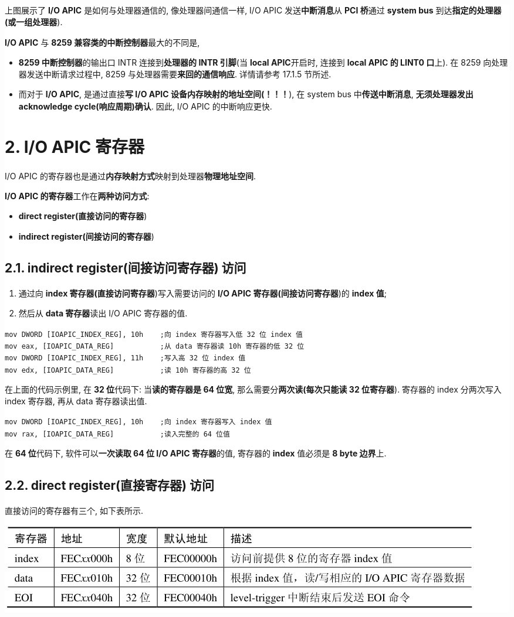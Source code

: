 上图展示了 **I/O APIC** 是如何与处理器通信的, 像处理器间通信一样, I/O APIC 发送**中断消息**从 **PCI 桥**通过 **system bus** 到达**指定的处理器(或一组处理器**).

**I/O APIC** 与 **8259 兼容类的中断控制器**最大的不同是,

* **8259 中断控制器**的输出口 INTR 连接到**处理器的 INTR 引脚**(当 **local APIC**开启时, 连接到 **local APIC 的 LINT0 口**上). 在 8259 向处理器发送中断请求过程中, 8259 与处理器需要**来回的通信响应**. 详情请参考 17.1.5 节所述.

* 而对于 **I/O APIC**, 是通过直接**写 I/O APIC 设备内存映射的地址空间(！！！**), 在 system bus 中**传送中断消息**, **无须处理器发出 acknowledge cycle(响应周期)确认**. 因此, I/O APIC 的中断响应更快.

# 2. I/O APIC 寄存器

I/O APIC 的寄存器也是通过**内存映射方式**映射到处理器**物理地址空间**.

**I/O APIC 的寄存器**工作在**两种访问方式**:

- **direct register(直接访问的寄存器**)

- **indirect register(间接访问的寄存器**)

## 2.1. indirect register(间接访问寄存器) 访问

1) 通过向 **index 寄存器(直接访问寄存器**)写入需要访问的 **I/O APIC 寄存器(间接访问寄存器**)的 **index 值**;

2) 然后从 **data 寄存器**读出 I/O APIC 寄存器的值.

```x86asm
mov DWORD [IOAPIC_INDEX_REG], 10h    ;向 index 寄存器写入低 32 位 index 值
mov eax, [IOAPIC_DATA_REG]           ;从 data 寄存器读 10h 寄存器的低 32 位
mov DWORD [IOAPIC_INDEX_REG], 11h    ;写入高 32 位 index 值
mov edx, [IOAPIC_DATA_REG]           ;读 10h 寄存器的高 32 位
```

在上面的代码示例里, 在 **32 位**代码下: 当**读的寄存器是 64 位宽**, 那么需要分**两次读(每次只能读 32 位寄存器**). 寄存器的 index 分两次写入 index 寄存器, 再从 data 寄存器读出值.

```x86asm
mov DWORD [IOAPIC_INDEX_REG], 10h    ;向 index 寄存器写入 index 值
mov rax, [IOAPIC_DATA_REG]           ;读入完整的 64 位值
```

在 **64 位**代码下, 软件可以**一次读取 64 位 I/O APIC 寄存器**的值, 寄存器的 **index** 值必须是 **8 byte 边界**上.

## 2.2. direct register(直接寄存器) 访问

直接访问的寄存器有三个, 如下表所示.

![config](./images/2.png)

